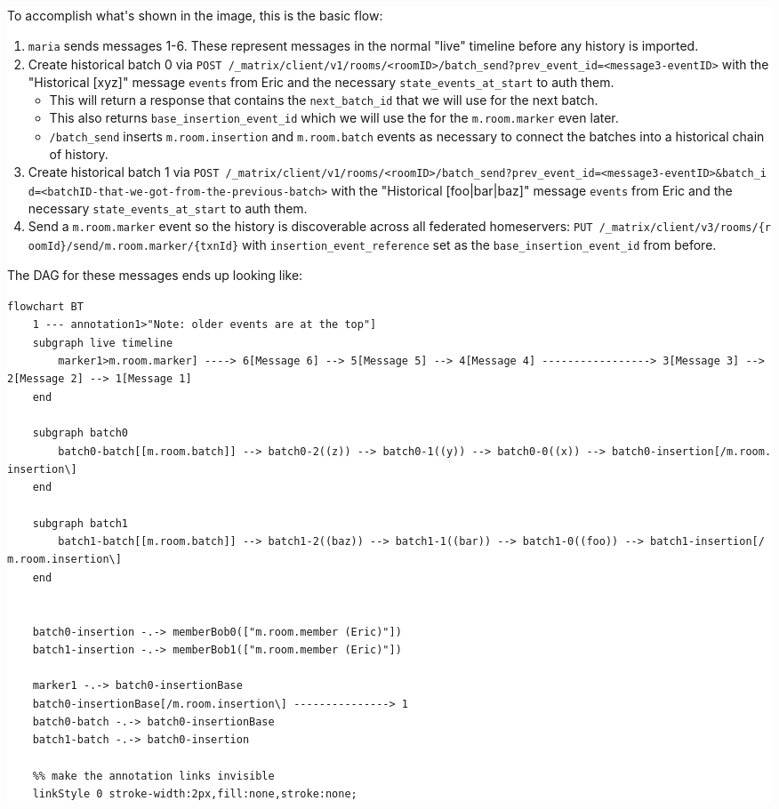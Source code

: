 To accomplish what's shown in the image, this is the basic flow:

 1. `maria` sends messages 1-6. These represent messages in the normal "live" timeline before any history is imported.
 1. Create historical batch 0 via `POST /_matrix/client/v1/rooms/<roomID>/batch_send?prev_event_id=<message3-eventID>` with the "Historical [xyz]" message `events` from Eric and the necessary `state_events_at_start` to auth them.
    - This will return a response that contains the `next_batch_id` that we will use for the next batch.
    - This also returns `base_insertion_event_id` which we will use the for the `m.room.marker` even later.
    - `/batch_send` inserts `m.room.insertion` and `m.room.batch` events as necessary to connect the batches into a historical chain of history.
 1. Create historical batch 1 via `POST /_matrix/client/v1/rooms/<roomID>/batch_send?prev_event_id=<message3-eventID>&batch_id=<batchID-that-we-got-from-the-previous-batch>` with the "Historical [foo|bar|baz]" message `events` from Eric and the necessary `state_events_at_start` to auth them.
 1. Send a `m.room.marker` event so the history is discoverable across all federated homeservers: `PUT /_matrix/client/v3/rooms/{roomId}/send/m.room.marker/{txnId}` with `insertion_event_reference` set as the `base_insertion_event_id` from before.

The DAG for these messages ends up looking like:

```mermaid
flowchart BT
    1 --- annotation1>"Note: older events are at the top"]
    subgraph live timeline
        marker1>m.room.marker] ----> 6[Message 6] --> 5[Message 5] --> 4[Message 4] -----------------> 3[Message 3] --> 2[Message 2] --> 1[Message 1]
    end
    
    subgraph batch0
        batch0-batch[[m.room.batch]] --> batch0-2((z)) --> batch0-1((y)) --> batch0-0((x)) --> batch0-insertion[/m.room.insertion\]
    end

    subgraph batch1
        batch1-batch[[m.room.batch]] --> batch1-2((baz)) --> batch1-1((bar)) --> batch1-0((foo)) --> batch1-insertion[/m.room.insertion\]
    end


    batch0-insertion -.-> memberBob0(["m.room.member (Eric)"])
    batch1-insertion -.-> memberBob1(["m.room.member (Eric)"])

    marker1 -.-> batch0-insertionBase
    batch0-insertionBase[/m.room.insertion\] ---------------> 1
    batch0-batch -.-> batch0-insertionBase
    batch1-batch -.-> batch0-insertion

    %% make the annotation links invisible
    linkStyle 0 stroke-width:2px,fill:none,stroke:none;
```
